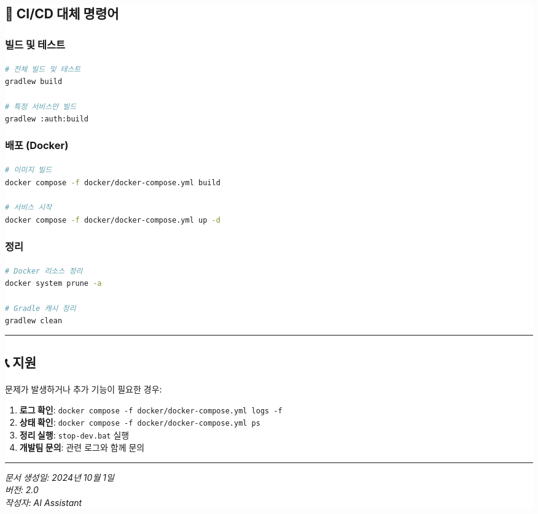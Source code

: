 
## 🔄 CI/CD 대체 명령어

### 빌드 및 테스트
```bash
# 전체 빌드 및 테스트
gradlew build

# 특정 서비스만 빌드
gradlew :auth:build
```

### 배포 (Docker)
```bash
# 이미지 빌드
docker compose -f docker/docker-compose.yml build

# 서비스 시작
docker compose -f docker/docker-compose.yml up -d
```

### 정리
```bash
# Docker 리소스 정리
docker system prune -a

# Gradle 캐시 정리
gradlew clean
```

---

## 📞 지원

문제가 발생하거나 추가 기능이 필요한 경우:

1. **로그 확인**: `docker compose -f docker/docker-compose.yml logs -f`
2. **상태 확인**: `docker compose -f docker/docker-compose.yml ps`
3. **정리 실행**: `stop-dev.bat` 실행
4. **개발팀 문의**: 관련 로그와 함께 문의

---

*문서 생성일: 2024년 10월 1일*  
*버전: 2.0*  
*작성자: AI Assistant*